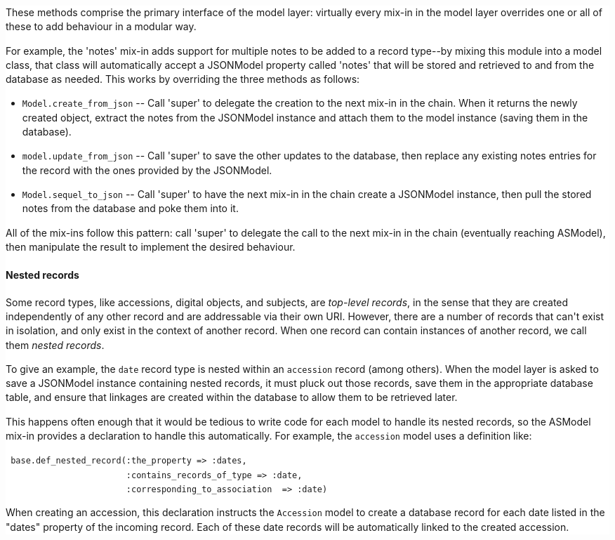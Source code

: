 These methods comprise the primary interface of the model layer:
virtually every mix-in in the model layer overrides one or all of
these to add behaviour in a modular way.

For example, the 'notes' mix-in adds support for multiple notes to be
added to a record type--by mixing this module into a model class, that
class will automatically accept a JSONModel property called 'notes'
that will be stored and retrieved to and from the database as needed.
This works by overriding the three methods as follows:

  * `Model.create_from_json` -- Call 'super' to delegate the creation to
    the next mix-in in the chain.  When it returns the newly created
    object, extract the notes from the JSONModel instance and attach
    them to the model instance (saving them in the database).

  * `model.update_from_json` -- Call 'super' to save the other updates
    to the database, then replace any existing notes entries for the
    record with the ones provided by the JSONModel.

  * `Model.sequel_to_json` -- Call 'super' to have the next mix-in in
    the chain create a JSONModel instance, then pull the stored notes
    from the database and poke them into it.

All of the mix-ins follow this pattern: call 'super' to delegate the
call to the next mix-in in the chain (eventually reaching ASModel),
then manipulate the result to implement the desired behaviour.


#### Nested records

Some record types, like accessions, digital objects, and subjects, are
*top-level records*, in the sense that they are created independently
of any other record and are addressable via their own URI.  However,
there are a number of records that can't exist in isolation, and only
exist in the context of another record.  When one record can contain
instances of another record, we call them *nested records*.

To give an example, the `date` record type is nested within an
`accession` record (among others).  When the model layer is asked to
save a JSONModel instance containing nested records, it must pluck out
those records, save them in the appropriate database table, and ensure
that linkages are created within the database to allow them to be
retrieved later.

This happens often enough that it would be tedious to write code for
each model to handle its nested records, so the ASModel mix-in
provides a declaration to handle this automatically.  For example, the
`accession` model uses a definition like:

     base.def_nested_record(:the_property => :dates,
                            :contains_records_of_type => :date,
                            :corresponding_to_association  => :date)

When creating an accession, this declaration instructs the `Accession`
model to create a database record for each date listed in the "dates"
property of the incoming record.  Each of these date records will be
automatically linked to the created accession.
